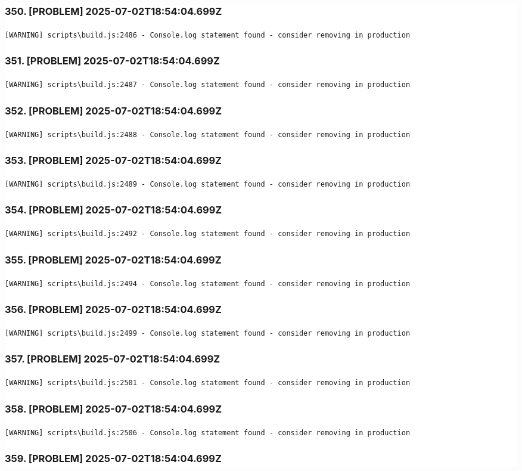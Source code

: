 ### 350. [PROBLEM] 2025-07-02T18:54:04.699Z

```
[WARNING] scripts\build.js:2486 - Console.log statement found - consider removing in production
```

### 351. [PROBLEM] 2025-07-02T18:54:04.699Z

```
[WARNING] scripts\build.js:2487 - Console.log statement found - consider removing in production
```

### 352. [PROBLEM] 2025-07-02T18:54:04.699Z

```
[WARNING] scripts\build.js:2488 - Console.log statement found - consider removing in production
```

### 353. [PROBLEM] 2025-07-02T18:54:04.699Z

```
[WARNING] scripts\build.js:2489 - Console.log statement found - consider removing in production
```

### 354. [PROBLEM] 2025-07-02T18:54:04.699Z

```
[WARNING] scripts\build.js:2492 - Console.log statement found - consider removing in production
```

### 355. [PROBLEM] 2025-07-02T18:54:04.699Z

```
[WARNING] scripts\build.js:2494 - Console.log statement found - consider removing in production
```

### 356. [PROBLEM] 2025-07-02T18:54:04.699Z

```
[WARNING] scripts\build.js:2499 - Console.log statement found - consider removing in production
```

### 357. [PROBLEM] 2025-07-02T18:54:04.699Z

```
[WARNING] scripts\build.js:2501 - Console.log statement found - consider removing in production
```

### 358. [PROBLEM] 2025-07-02T18:54:04.699Z

```
[WARNING] scripts\build.js:2506 - Console.log statement found - consider removing in production
```

### 359. [PROBLEM] 2025-07-02T18:54:04.699Z
